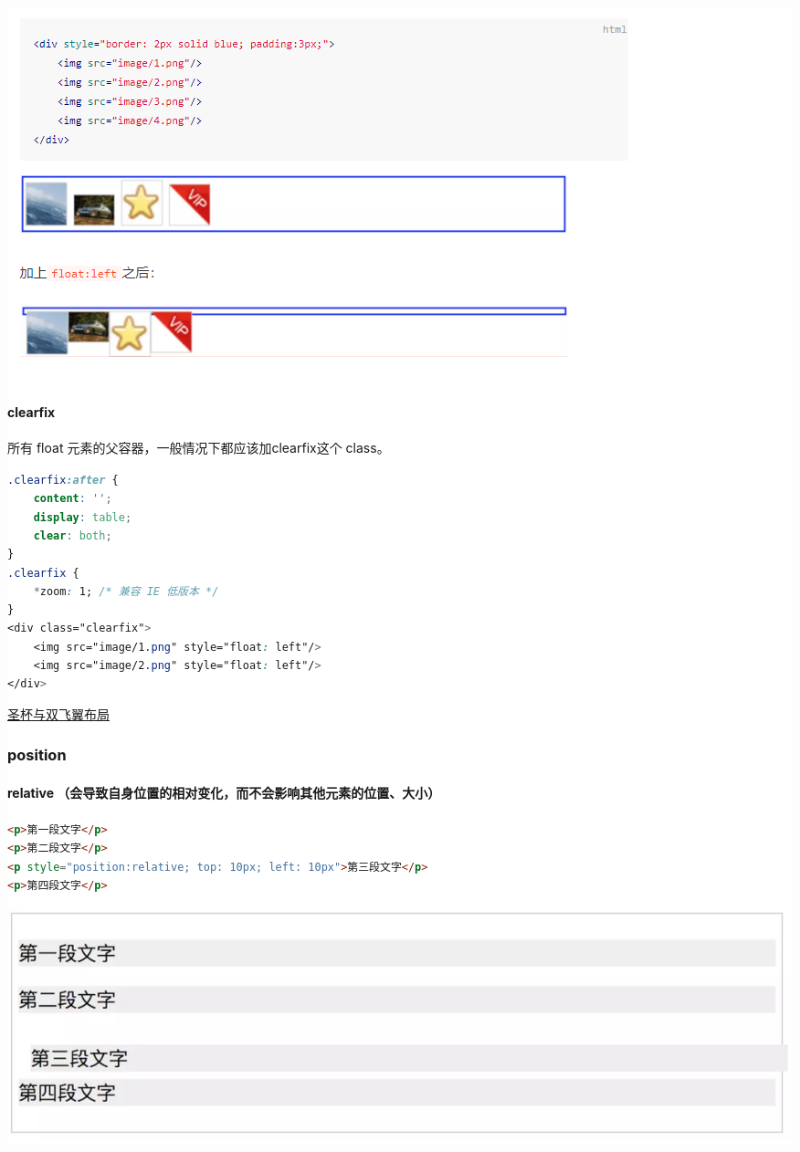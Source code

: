 ![](./images/interview-6.png)
#### clearfix
所有 float 元素的父容器，一般情况下都应该加clearfix这个 class。
```css
.clearfix:after {
    content: '';
    display: table;
    clear: both;
}
.clearfix {
    *zoom: 1; /* 兼容 IE 低版本 */
}
<div class="clearfix">
    <img src="image/1.png" style="float: left"/>
    <img src="image/2.png" style="float: left"/>
</div>
```
[圣杯与双飞翼布局](https://juejin.im/entry/5a8868cdf265da4e7e10c133?utm_source=gold_browser_extension)

### position

#### relative （会导致自身位置的相对变化，而不会影响其他元素的位置、大小）
```html
<p>第一段文字</p>
<p>第二段文字</p>
<p style="position:relative; top: 10px; left: 10px">第三段文字</p>
<p>第四段文字</p>
```
![](./images/interview-7.png)